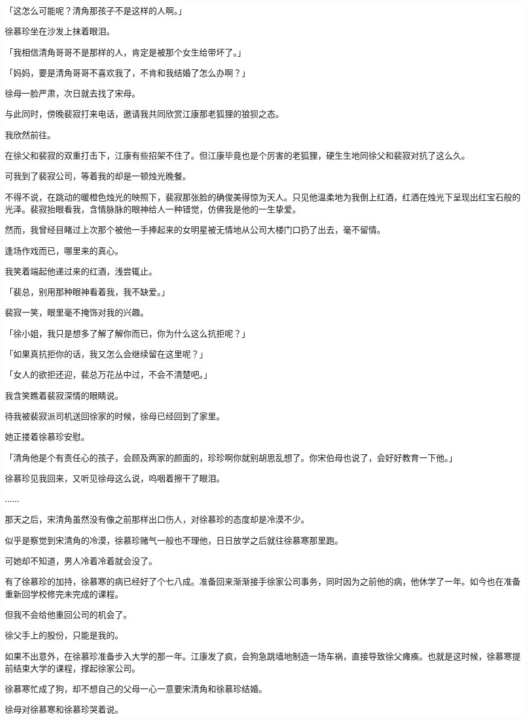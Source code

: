 「这怎么可能呢？清角那孩子不是这样的人啊。」

徐慕珍坐在沙发上抹着眼泪。

「我相信清角哥哥不是那样的人，肯定是被那个女生给带坏了。」

「妈妈，要是清角哥哥不喜欢我了，不肯和我结婚了怎么办啊？」

徐母一脸严肃，次日就去找了宋母。

与此同时，傍晚裴寂打来电话，邀请我共同欣赏江康那老狐狸的狼狈之态。

我欣然前往。

在徐父和裴寂的双重打击下，江康有些招架不住了。但江康毕竟也是个厉害的老狐狸，硬生生地同徐父和裴寂对抗了这么久。

可我到了裴寂公司，等着我的却是一顿烛光晚餐。

不得不说，在跳动的暖橙色烛光的映照下，裴寂那张脸的确俊美得惊为天人。只见他温柔地为我倒上红酒，红酒在烛光下呈现出红宝石般的光泽。裴寂抬眼看我，含情脉脉的眼神给人一种错觉，仿佛我是他的一生挚爱。

然而，我曾经目睹过上次那个被他一手捧起来的女明星被无情地从公司大楼门口扔了出去，毫不留情。

逢场作戏而已，哪里来的真心。

我笑着端起他递过来的红酒，浅尝辄止。

「裴总，别用那种眼神看着我，我不缺爱。」

裴寂一笑，眼里毫不掩饰对我的兴趣。

「徐小姐，我只是想多了解了解你而已，你为什么这么抗拒呢？」

「如果真抗拒你的话，我又怎么会继续留在这里呢？」

「女人的欲拒还迎，裴总万花丛中过，不会不清楚吧。」

我含笑瞧着裴寂深情的眼睛说。

待我被裴寂派司机送回徐家的时候，徐母已经回到了家里。

她正搂着徐慕珍安慰。

「清角他是个有责任心的孩子，会顾及两家的颜面的，珍珍啊你就别胡思乱想了。你宋伯母也说了，会好好教育一下他。」

徐慕珍见我回来，又听见徐母这么说，呜咽着擦干了眼泪。

……

那天之后，宋清角虽然没有像之前那样出口伤人，对徐慕珍的态度却是冷漠不少。

似乎是察觉到宋清角的冷漠，徐慕珍赌气一般也不理他，日日放学之后就往徐慕寒那里跑。

可她却不知道，男人冷着冷着就会没了。

有了徐慕珍的加持，徐慕寒的病已经好了个七八成。准备回来渐渐接手徐家公司事务，同时因为之前他的病，他休学了一年。如今也在准备重新回学校修完未完成的课程。

但我不会给他重回公司的机会了。

徐父手上的股份，只能是我的。

如果不出意外，在徐慕珍准备步入大学的那一年。江康发了疯，会狗急跳墙地制造一场车祸，直接导致徐父瘫痪。也就是这时候，徐慕寒提前结束大学的课程，撑起徐家公司。

徐慕寒忙成了狗，却不想自己的父母一心一意要宋清角和徐慕珍结婚。

徐母对徐慕寒和徐慕珍哭着说。
